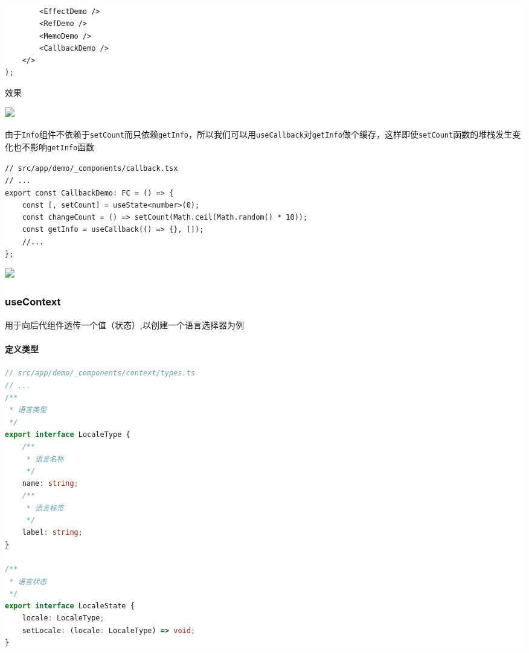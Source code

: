 ```tsx
        <EffectDemo />
        <RefDemo />
        <MemoDemo />
        <CallbackDemo />
    </>
);
```

效果

![](https://cn-nb1.rains3.com/3rcd/media/1735577250938.gif)

由于`Info`组件不依赖于`setCount`而只依赖`getInfo`，所以我们可以用`useCallback`对`getInfo`做个缓存，这样即使`setCount`函数的堆栈发生变化也不影响`getInfo`函数

```tsx
// src/app/demo/_components/callback.tsx
// ...
export const CallbackDemo: FC = () => {
    const [, setCount] = useState<number>(0);
    const changeCount = () => setCount(Math.ceil(Math.random() * 10));
    const getInfo = useCallback(() => {}, []);
    //...
};
```

![](https://cn-nb1.rains3.com/3rcd/media/1735577283171.gif)

### useContext

用于向后代组件透传一个值（状态）,以创建一个语言选择器为例

#### 定义类型

```typescript
// src/app/demo/_components/context/types.ts
// ...
/**
 * 语言类型
 */
export interface LocaleType {
    /**
     * 语言名称
     */
    name: string;
    /**
     * 语言标签
     */
    label: string;
}

/**
 * 语言状态
 */
export interface LocaleState {
    locale: LocaleType;
    setLocale: (locale: LocaleType) => void;
}
```


[immer]: https://immerjs.github.io/immer/zh-CN/
[clsx]: https://github.com/lukeed/clsx
[lodash]: https://lodash.com/docs
[source]: https://git.3rcd.com/classroom/ts-fullstack/src/branch/main/chapter3
